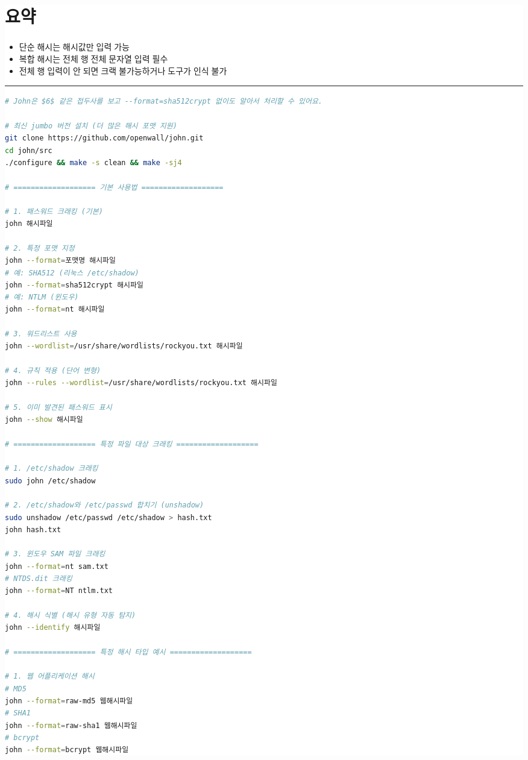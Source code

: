 
# 요약

- 단순 해시는 해시값만 입력 가능
- 복합 해시는 전체 행 전체 문자열 입력 필수
- 전체 행 입력이 안 되면 크랙 불가능하거나 도구가 인식 불가

---

```bash
# John은 $6$ 같은 접두사를 보고 --format=sha512crypt 없이도 알아서 처리할 수 있어요.

# 최신 jumbo 버전 설치 (더 많은 해시 포맷 지원)
git clone https://github.com/openwall/john.git
cd john/src
./configure && make -s clean && make -sj4

# =================== 기본 사용법 ===================

# 1. 패스워드 크래킹 (기본)
john 해시파일

# 2. 특정 포맷 지정
john --format=포맷명 해시파일
# 예: SHA512 (리눅스 /etc/shadow)
john --format=sha512crypt 해시파일
# 예: NTLM (윈도우)
john --format=nt 해시파일

# 3. 워드리스트 사용
john --wordlist=/usr/share/wordlists/rockyou.txt 해시파일

# 4. 규칙 적용 (단어 변형)
john --rules --wordlist=/usr/share/wordlists/rockyou.txt 해시파일

# 5. 이미 발견된 패스워드 표시
john --show 해시파일

# =================== 특정 파일 대상 크래킹 ===================

# 1. /etc/shadow 크래킹
sudo john /etc/shadow

# 2. /etc/shadow와 /etc/passwd 합치기 (unshadow)
sudo unshadow /etc/passwd /etc/shadow > hash.txt
john hash.txt

# 3. 윈도우 SAM 파일 크래킹
john --format=nt sam.txt
# NTDS.dit 크래킹
john --format=NT ntlm.txt

# 4. 해시 식별 (해시 유형 자동 탐지)
john --identify 해시파일

# =================== 특정 해시 타입 예시 ===================

# 1. 웹 어플리케이션 해시
# MD5
john --format=raw-md5 웹해시파일
# SHA1
john --format=raw-sha1 웹해시파일
# bcrypt
john --format=bcrypt 웹해시파일
```